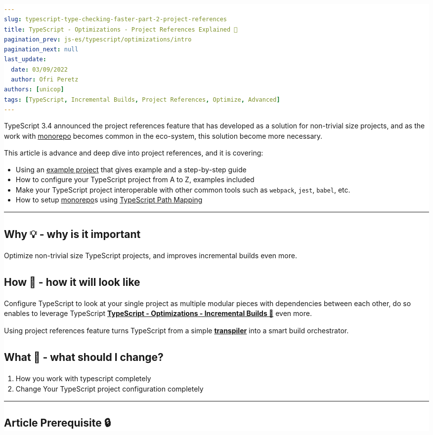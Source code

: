 ```yaml
---
slug: typescript-type-checking-faster-part-2-project-references
title: TypeScript - Optimizations - Project References Explained 🧬
pagination_prev: js-es/typescript/optimizations/intro
pagination_next: null
last_update:
  date: 03/09/2022
  author: Ofri Peretz
authors: [unicop]
tags: [TypeScript, Incremental Builds, Project References, Optimize, Advanced]
---
```


TypeScript 3.4 announced the project references feature that has developed as a solution for non-trivial size projects, and as the work with [monorepo][nx-monorepo-explanation-link] becomes common in the eco-system, this solution become more necessary.

This article is advance and deep dive into project references, and it is covering:

- Using an [example project][example-repo-link] that gives example and a step-by-step guide
- How to configure your TypeScript project from A to Z, examples included
- Make your TypeScript project interoperable with other common tools such as `webpack`, `jest`, `babel`, etc.
- How to setup [monorepo][nx-monorepo-explanation-link]s using [TypeScript Path Mapping][ts-path-mapping-link]

---

## Why 💡 - why is it important

Optimize non-trivial size TypeScript projects, and improves incremental builds even more.



## How 🤯 - how it will look like

Configure TypeScript to look at your single project as multiple modular pieces with dependencies between each other, do so enables to leverage TypeScript **[TypeScript - Optimizations - Incremental Builds 🧱](../incremental-build.md)** even more.



Using project references feature turns TypeScript from a simple **[transpiler](../../../foundations/transpiler.md)** into a smart build orchestrator.

## What 🤔 - what should I change?

1. How you work with typescript completely <br/>
1. Change Your TypeScript project configuration completely <br/>

---

## Article Prerequisite 🔒


[ts-path-mapping-link]: https://www.typescriptlang.org/docs/handbook/release-notes/typescript-2-0.html#path-mapping
[ts-project-references-link]: https://www.typescriptlang.org/docs/handbook/project-references.html
[ts-config-project-options-link]: https://www.typescriptlang.org/tsconfig#Projects_6255
[example-repo-link]: https://github.com/unicop-art/typescript-projects-references-example/blob/main
[ts-3.4-release-note-link]: https://www.typescriptlang.org/docs/handbook/release-notes/typescript-3-4.html
[nx-monorepo-explanation-link]: https://monorepo.tools/
[ts-language-service-link]: https://github.com/microsoft/typescript/wiki/using-the-language-service-api
[ts-incremental-option-link]: https://www.typescriptlang.org/tsconfig#incremental
[ts-composite-option-link]: https://www.typescriptlang.org/tsconfig#composite
[ts-tsbuildinfo-file-option-link]: https://www.typescriptlang.org/tsconfig#tsBuildInfoFile
[ts-performance-wiki-link]: https://github.com/microsoft/TypeScript/wiki/Performance#using-project-references
[ts-watch-mode]: https://www.typescriptlang.org/docs/handbook/configuring-watch.html
[ts-disable-source-of-project-reference-redirect-option-link]: https://www.typescriptlang.org/tsconfig#disableSourceOfProjectReferenceRedirect
[ts-disable-referenced-project-load-option]: https://www.typescriptlang.org/tsconfig#disableReferencedProjectLoad
[ts-disable-solution-searching-option]: https://www.typescriptlang.org/tsconfig#disableSolutionSearching